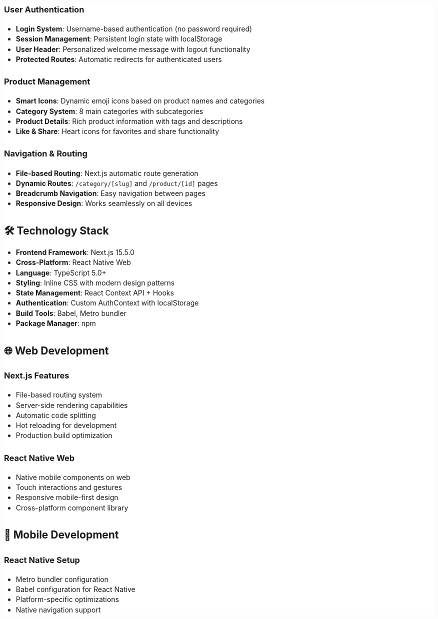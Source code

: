 ### **User Authentication**
- **Login System**: Username-based authentication (no password required)
- **Session Management**: Persistent login state with localStorage
- **User Header**: Personalized welcome message with logout functionality
- **Protected Routes**: Automatic redirects for authenticated users

### **Product Management**
- **Smart Icons**: Dynamic emoji icons based on product names and categories
- **Category System**: 8 main categories with subcategories
- **Product Details**: Rich product information with tags and descriptions
- **Like & Share**: Heart icons for favorites and share functionality

### **Navigation & Routing**
- **File-based Routing**: Next.js automatic route generation
- **Dynamic Routes**: `/category/[slug]` and `/product/[id]` pages
- **Breadcrumb Navigation**: Easy navigation between pages
- **Responsive Design**: Works seamlessly on all devices

## 🛠️ Technology Stack

- **Frontend Framework**: Next.js 15.5.0
- **Cross-Platform**: React Native Web
- **Language**: TypeScript 5.0+
- **Styling**: Inline CSS with modern design patterns
- **State Management**: React Context API + Hooks
- **Authentication**: Custom AuthContext with localStorage
- **Build Tools**: Babel, Metro bundler
- **Package Manager**: npm

## 🌐 Web Development

### **Next.js Features**
- File-based routing system
- Server-side rendering capabilities
- Automatic code splitting
- Hot reloading for development
- Production build optimization

### **React Native Web**
- Native mobile components on web
- Touch interactions and gestures
- Responsive mobile-first design
- Cross-platform component library

## 📱 Mobile Development

### **React Native Setup**
- Metro bundler configuration
- Babel configuration for React Native
- Platform-specific optimizations
- Native navigation support
